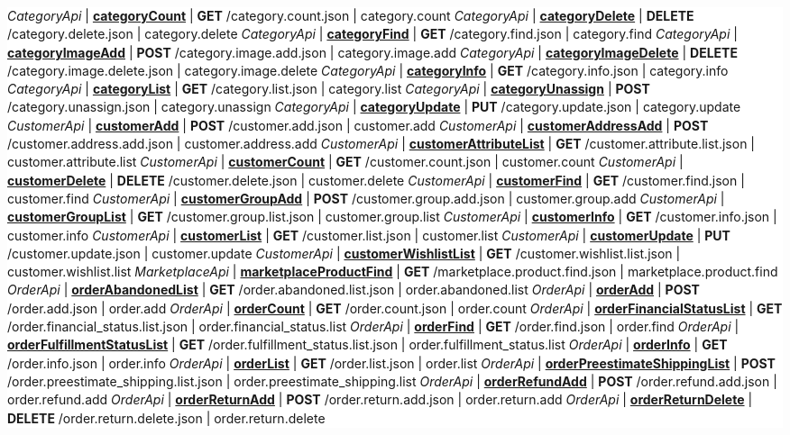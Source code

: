 *CategoryApi* | [**categoryCount**](docs/CategoryApi.md#categorycount) | **GET** /category.count.json | category.count
*CategoryApi* | [**categoryDelete**](docs/CategoryApi.md#categorydelete) | **DELETE** /category.delete.json | category.delete
*CategoryApi* | [**categoryFind**](docs/CategoryApi.md#categoryfind) | **GET** /category.find.json | category.find
*CategoryApi* | [**categoryImageAdd**](docs/CategoryApi.md#categoryimageadd) | **POST** /category.image.add.json | category.image.add
*CategoryApi* | [**categoryImageDelete**](docs/CategoryApi.md#categoryimagedelete) | **DELETE** /category.image.delete.json | category.image.delete
*CategoryApi* | [**categoryInfo**](docs/CategoryApi.md#categoryinfo) | **GET** /category.info.json | category.info
*CategoryApi* | [**categoryList**](docs/CategoryApi.md#categorylist) | **GET** /category.list.json | category.list
*CategoryApi* | [**categoryUnassign**](docs/CategoryApi.md#categoryunassign) | **POST** /category.unassign.json | category.unassign
*CategoryApi* | [**categoryUpdate**](docs/CategoryApi.md#categoryupdate) | **PUT** /category.update.json | category.update
*CustomerApi* | [**customerAdd**](docs/CustomerApi.md#customeradd) | **POST** /customer.add.json | customer.add
*CustomerApi* | [**customerAddressAdd**](docs/CustomerApi.md#customeraddressadd) | **POST** /customer.address.add.json | customer.address.add
*CustomerApi* | [**customerAttributeList**](docs/CustomerApi.md#customerattributelist) | **GET** /customer.attribute.list.json | customer.attribute.list
*CustomerApi* | [**customerCount**](docs/CustomerApi.md#customercount) | **GET** /customer.count.json | customer.count
*CustomerApi* | [**customerDelete**](docs/CustomerApi.md#customerdelete) | **DELETE** /customer.delete.json | customer.delete
*CustomerApi* | [**customerFind**](docs/CustomerApi.md#customerfind) | **GET** /customer.find.json | customer.find
*CustomerApi* | [**customerGroupAdd**](docs/CustomerApi.md#customergroupadd) | **POST** /customer.group.add.json | customer.group.add
*CustomerApi* | [**customerGroupList**](docs/CustomerApi.md#customergrouplist) | **GET** /customer.group.list.json | customer.group.list
*CustomerApi* | [**customerInfo**](docs/CustomerApi.md#customerinfo) | **GET** /customer.info.json | customer.info
*CustomerApi* | [**customerList**](docs/CustomerApi.md#customerlist) | **GET** /customer.list.json | customer.list
*CustomerApi* | [**customerUpdate**](docs/CustomerApi.md#customerupdate) | **PUT** /customer.update.json | customer.update
*CustomerApi* | [**customerWishlistList**](docs/CustomerApi.md#customerwishlistlist) | **GET** /customer.wishlist.list.json | customer.wishlist.list
*MarketplaceApi* | [**marketplaceProductFind**](docs/MarketplaceApi.md#marketplaceproductfind) | **GET** /marketplace.product.find.json | marketplace.product.find
*OrderApi* | [**orderAbandonedList**](docs/OrderApi.md#orderabandonedlist) | **GET** /order.abandoned.list.json | order.abandoned.list
*OrderApi* | [**orderAdd**](docs/OrderApi.md#orderadd) | **POST** /order.add.json | order.add
*OrderApi* | [**orderCount**](docs/OrderApi.md#ordercount) | **GET** /order.count.json | order.count
*OrderApi* | [**orderFinancialStatusList**](docs/OrderApi.md#orderfinancialstatuslist) | **GET** /order.financial_status.list.json | order.financial_status.list
*OrderApi* | [**orderFind**](docs/OrderApi.md#orderfind) | **GET** /order.find.json | order.find
*OrderApi* | [**orderFulfillmentStatusList**](docs/OrderApi.md#orderfulfillmentstatuslist) | **GET** /order.fulfillment_status.list.json | order.fulfillment_status.list
*OrderApi* | [**orderInfo**](docs/OrderApi.md#orderinfo) | **GET** /order.info.json | order.info
*OrderApi* | [**orderList**](docs/OrderApi.md#orderlist) | **GET** /order.list.json | order.list
*OrderApi* | [**orderPreestimateShippingList**](docs/OrderApi.md#orderpreestimateshippinglist) | **POST** /order.preestimate_shipping.list.json | order.preestimate_shipping.list
*OrderApi* | [**orderRefundAdd**](docs/OrderApi.md#orderrefundadd) | **POST** /order.refund.add.json | order.refund.add
*OrderApi* | [**orderReturnAdd**](docs/OrderApi.md#orderreturnadd) | **POST** /order.return.add.json | order.return.add
*OrderApi* | [**orderReturnDelete**](docs/OrderApi.md#orderreturndelete) | **DELETE** /order.return.delete.json | order.return.delete
